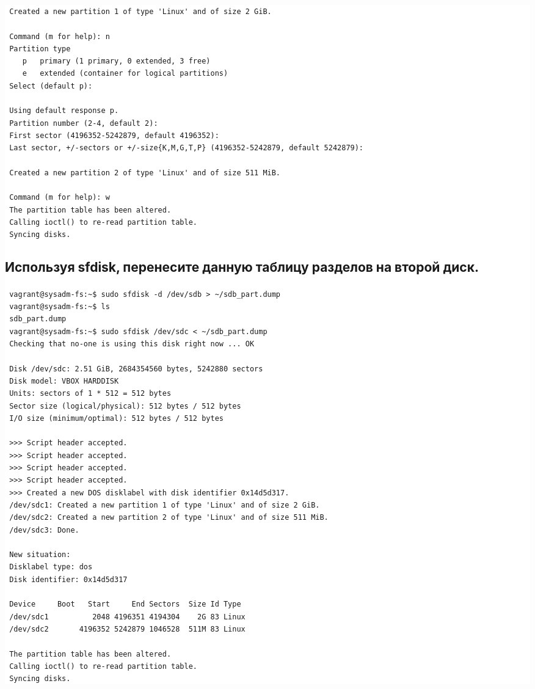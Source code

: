      Created a new partition 1 of type 'Linux' and of size 2 GiB.

     Command (m for help): n
     Partition type
        p   primary (1 primary, 0 extended, 3 free)
        e   extended (container for logical partitions)
     Select (default p):
     
     Using default response p.
     Partition number (2-4, default 2):
     First sector (4196352-5242879, default 4196352):
     Last sector, +/-sectors or +/-size{K,M,G,T,P} (4196352-5242879, default 5242879):
     
     Created a new partition 2 of type 'Linux' and of size 511 MiB.

     Command (m for help): w
     The partition table has been altered.
     Calling ioctl() to re-read partition table.
     Syncing disks.

## Используя sfdisk, перенесите данную таблицу разделов на второй диск.

     vagrant@sysadm-fs:~$ sudo sfdisk -d /dev/sdb > ~/sdb_part.dump
     vagrant@sysadm-fs:~$ ls
     sdb_part.dump
     vagrant@sysadm-fs:~$ sudo sfdisk /dev/sdc < ~/sdb_part.dump
     Checking that no-one is using this disk right now ... OK
     
     Disk /dev/sdc: 2.51 GiB, 2684354560 bytes, 5242880 sectors
     Disk model: VBOX HARDDISK
     Units: sectors of 1 * 512 = 512 bytes
     Sector size (logical/physical): 512 bytes / 512 bytes
     I/O size (minimum/optimal): 512 bytes / 512 bytes
     
     >>> Script header accepted.
     >>> Script header accepted.
     >>> Script header accepted.
     >>> Script header accepted.
     >>> Created a new DOS disklabel with disk identifier 0x14d5d317.
     /dev/sdc1: Created a new partition 1 of type 'Linux' and of size 2 GiB.
     /dev/sdc2: Created a new partition 2 of type 'Linux' and of size 511 MiB.
     /dev/sdc3: Done.
     
     New situation:
     Disklabel type: dos
     Disk identifier: 0x14d5d317
     
     Device     Boot   Start     End Sectors  Size Id Type
     /dev/sdc1          2048 4196351 4194304    2G 83 Linux
     /dev/sdc2       4196352 5242879 1046528  511M 83 Linux
     
     The partition table has been altered.
     Calling ioctl() to re-read partition table.
     Syncing disks.
